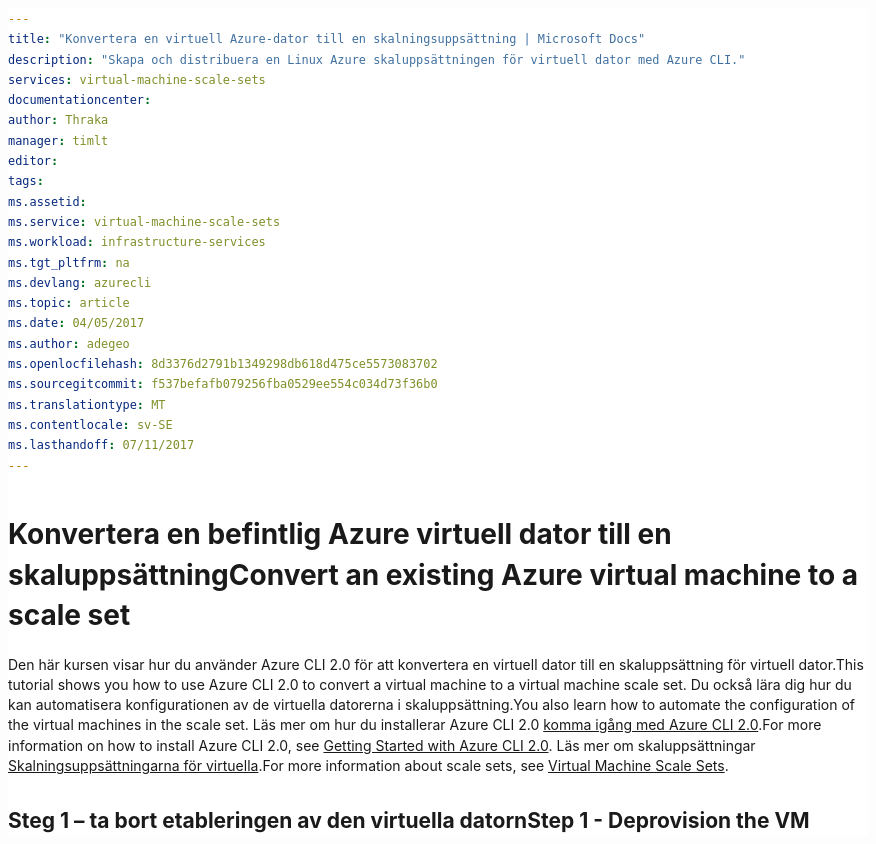 ```yaml
---
title: "Konvertera en virtuell Azure-dator till en skalningsuppsättning | Microsoft Docs"
description: "Skapa och distribuera en Linux Azure skaluppsättningen för virtuell dator med Azure CLI."
services: virtual-machine-scale-sets
documentationcenter: 
author: Thraka
manager: timlt
editor: 
tags: 
ms.assetid: 
ms.service: virtual-machine-scale-sets
ms.workload: infrastructure-services
ms.tgt_pltfrm: na
ms.devlang: azurecli
ms.topic: article
ms.date: 04/05/2017
ms.author: adegeo
ms.openlocfilehash: 8d3376d2791b1349298db618d475ce5573083702
ms.sourcegitcommit: f537befafb079256fba0529ee554c034d73f36b0
ms.translationtype: MT
ms.contentlocale: sv-SE
ms.lasthandoff: 07/11/2017
---
```

# <a name="convert-an-existing-azure-virtual-machine-to-a-scale-set"></a><span data-ttu-id="bdb30-103">Konvertera en befintlig Azure virtuell dator till en skaluppsättning</span><span class="sxs-lookup"><span data-stu-id="bdb30-103">Convert an existing Azure virtual machine to a scale set</span></span>

<span data-ttu-id="bdb30-104">Den här kursen visar hur du använder Azure CLI 2.0 för att konvertera en virtuell dator till en skaluppsättning för virtuell dator.</span><span class="sxs-lookup"><span data-stu-id="bdb30-104">This tutorial shows you how to use Azure CLI 2.0 to convert a virtual machine to a virtual machine scale set.</span></span> <span data-ttu-id="bdb30-105">Du också lära dig hur du kan automatisera konfigurationen av de virtuella datorerna i skaluppsättning.</span><span class="sxs-lookup"><span data-stu-id="bdb30-105">You also learn how to automate the configuration of the virtual machines in the scale set.</span></span> <span data-ttu-id="bdb30-106">Läs mer om hur du installerar Azure CLI 2.0 [komma igång med Azure CLI 2.0](/cli/azure/get-started-with-azure-cli.md).</span><span class="sxs-lookup"><span data-stu-id="bdb30-106">For more information on how to install Azure CLI 2.0, see [Getting Started with Azure CLI 2.0](/cli/azure/get-started-with-azure-cli.md).</span></span> <span data-ttu-id="bdb30-107">Läs mer om skaluppsättningar [Skalningsuppsättningarna för virtuella](../../virtual-machine-scale-sets/virtual-machine-scale-sets-overview.md).</span><span class="sxs-lookup"><span data-stu-id="bdb30-107">For more information about scale sets, see [Virtual Machine Scale Sets](../../virtual-machine-scale-sets/virtual-machine-scale-sets-overview.md).</span></span>

## <a name="step-1---deprovision-the-vm"></a><span data-ttu-id="bdb30-108">Steg 1 – ta bort etableringen av den virtuella datorn</span><span class="sxs-lookup"><span data-stu-id="bdb30-108">Step 1 - Deprovision the VM</span></span>

